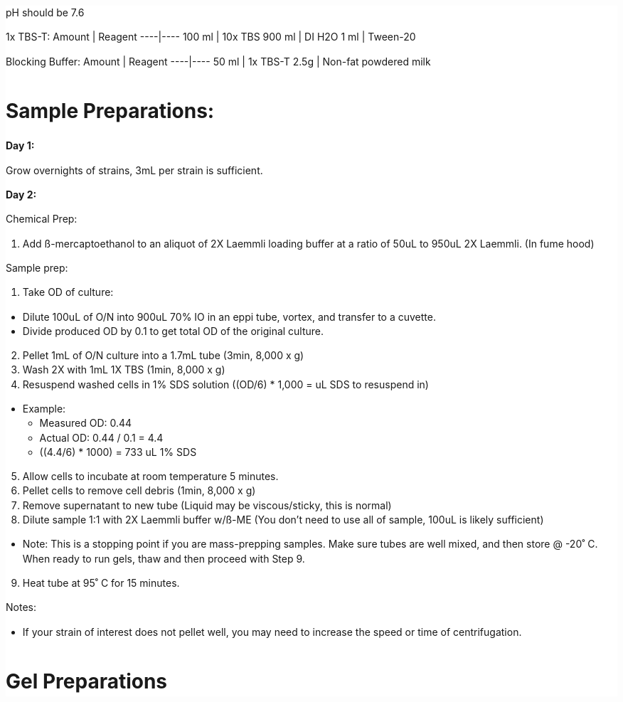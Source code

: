 pH should be 7.6

1x TBS-T:
Amount | Reagent
----|----
100 ml | 10x TBS
900 ml | DI H2O
1 ml | Tween-20

Blocking Buffer:
Amount | Reagent
----|----
50 ml | 1x TBS-T
2.5g | Non-fat powdered milk

# Sample Preparations:

**Day 1:**

Grow overnights of strains, 3mL per strain is sufficient.

**Day 2:**

Chemical Prep: 
1.	Add ß-mercaptoethanol to an aliquot of 2X Laemmli loading buffer at a ratio of 50uL to 950uL 2X Laemmli. (In fume hood)
   
Sample prep:
1.	Take OD of culture:
* Dilute 100uL of O/N into 900uL 70% IO in an eppi tube, vortex, and transfer to a cuvette.
* Divide produced OD by 0.1 to get total OD of the original culture.
2.	Pellet 1mL of O/N culture into a 1.7mL tube (3min, 8,000 x g)
3.	Wash 2X with 1mL 1X TBS (1min, 8,000 x g)
4.	Resuspend washed cells in 1% SDS solution ((OD/6) * 1,000 = uL SDS to resuspend in)
* Example:
	* Measured OD: 0.44
 	* Actual OD: 0.44 / 0.1  = 4.4
  	* ((4.4/6) * 1000) = 733 uL 1% SDS 
5.	Allow cells to incubate at room temperature 5 minutes.
6.	Pellet cells to remove cell debris (1min, 8,000 x g)
7.	Remove supernatant to new tube (Liquid may be viscous/sticky, this is normal)
8.	Dilute sample 1:1 with 2X Laemmli buffer w/ß-ME (You don’t need to use all of sample, 100uL is likely sufficient)
* Note: This is a stopping point if you are mass-prepping samples. Make sure tubes are well mixed, and then store @ -20˚ C. When ready to run gels, thaw and then proceed with Step 9.
9.	Heat tube at 95˚ C for 15 minutes.

Notes:
* If your strain of interest does not pellet well, you may need to increase the speed or time of centrifugation.

# Gel Preparations 

